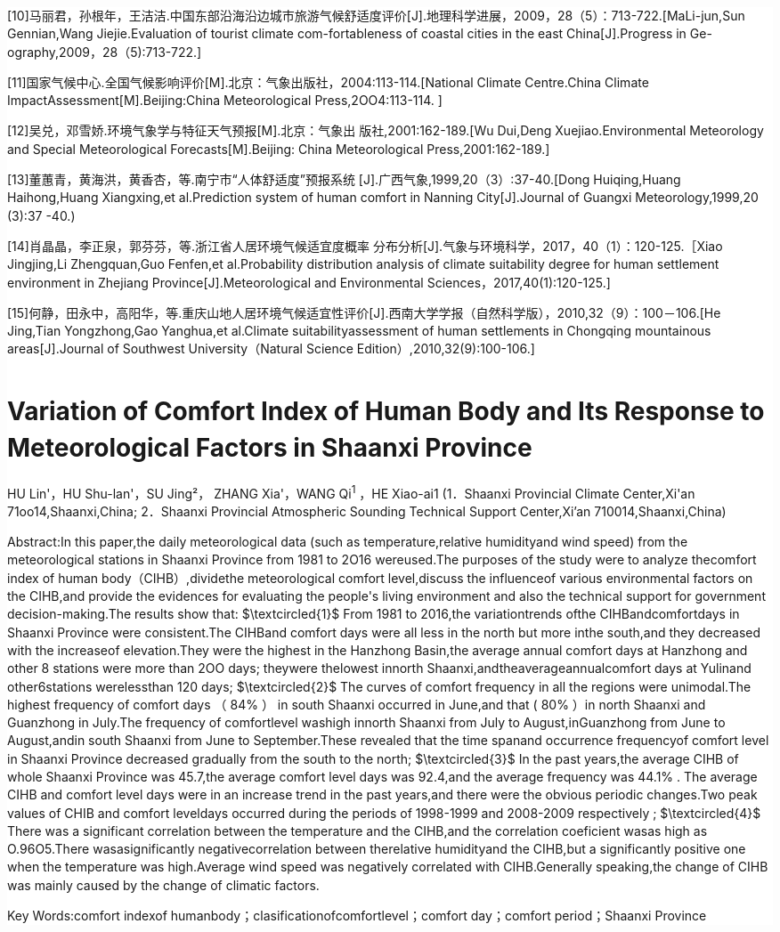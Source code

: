 [10]马丽君，孙根年，王洁洁.中国东部沿海沿边城市旅游气候舒适度评价[J].地理科学进展，2009，28（5）：713-722.[MaLi-jun,Sun Gennian,Wang Jiejie.Evaluation of tourist climate com-fortableness of coastal cities in the east China[J].Progress in Ge-ography,2009，28（5):713-722.]

[11]国家气候中心.全国气候影响评价[M].北京：气象出版社，2004:113-114.[National Climate Centre.China Climate ImpactAssessment[M].Beijing:China Meteorological Press,2OO4:113-114. ]

[12]吴兑，邓雪娇.环境气象学与特征天气预报[M].北京：气象出 版社,2001:162-189.[Wu Dui,Deng Xuejiao.Environmental Meteorology and Special Meteorological Forecasts[M].Beijing: China Meteorological Press,2001:162-189.]

[13]董蕙青，黄海洪，黄香杏，等.南宁市“人体舒适度”预报系统 [J].广西气象,1999,20（3）:37-40.[Dong Huiqing,Huang Haihong,Huang Xiangxing,et al.Prediction system of human comfort in Nanning City[J].Journal of Guangxi Meteorology,1999,20 (3):37 -40.)

[14]肖晶晶，李正泉，郭芬芬，等.浙江省人居环境气候适宜度概率 分布分析[J].气象与环境科学，2017，40（1）：120-125.［Xiao Jingjing,Li Zhengquan,Guo Fenfen,et al.Probability distribution analysis of climate suitability degree for human settlement environment in Zhejiang Province[J].Meteorological and Environmental Sciences，2017,40(1):120-125.]

[15]何静，田永中，高阳华，等.重庆山地人居环境气候适宜性评价[J].西南大学学报（自然科学版），2010,32（9）：100－106.[He Jing,Tian Yongzhong,Gao Yanghua,et al.Climate suitabilityassessment of human settlements in Chongqing mountainous areas[J].Journal of Southwest University（Natural Science Edition）,2010,32(9):100-106.]

# Variation of Comfort Index of Human Body and Its Response to Meteorological Factors in Shaanxi Province

HU Lin'，HU Shu-lan'，SU Jing²， ZHANG Xia'，WANG $\mathrm { Q i } ^ { 1 }$ ，HE Xiao-ai1 (1．Shaanxi Provincial Climate Center,Xi'an 71oo14,Shaanxi,China; 2．Shaanxi Provincial Atmospheric Sounding Technical Support Center,Xi’an 710014,Shaanxi,China)

Abstract:In this paper,the daily meteorological data (such as temperature,relative humidityand wind speed) from the meteorological stations in Shaanxi Province from 1981 to 2O16 wereused.The purposes of the study were to analyze thecomfort index of human body（CIHB）,dividethe meteorological comfort level,discuss the influenceof various environmental factors on the CIHB,and provide the evidences for evaluating the people's living environment and also the technical support for government decision-making.The results show that: $\textcircled{1}$ From 1981 to 2016,the variationtrends ofthe CIHBandcomfortdays in Shaanxi Province were consistent.The CIHBand comfort days were all less in the north but more inthe south,and they decreased with the increaseof elevation.They were the highest in the Hanzhong Basin,the average annual comfort days at Hanzhong and other 8 stations were more than 2OO days; theywere thelowest innorth Shaanxi,andtheaverageannualcomfort days at Yulinand other6stations werelessthan 120 days; $\textcircled{2}$ The curves of comfort frequency in all the regions were unimodal.The highest frequency of comfort days （ $84 \%$ ） in south Shaanxi occurred in June,and that ( $80 \%$ ）in north Shaanxi and Guanzhong in July.The frequency of comfortlevel washigh innorth Shaanxi from July to August,inGuanzhong from June to August,andin south Shaanxi from June to September.These revealed that the time spanand occurrence frequencyof comfort level in Shaanxi Province decreased gradually from the south to the north; $\textcircled{3}$ In the past years,the average CIHB of whole Shaanxi Province was 45.7,the average comfort level days was 92.4,and the average frequency was $4 4 . 1 \%$ . The average CIHB and comfort level days were in an increase trend in the past years,and there were the obvious periodic changes.Two peak values of CHIB and comfort leveldays occurred during the periods of 1998-1999 and 2008-2009 respectively ; $\textcircled{4}$ There was a significant correlation between the temperature and the CIHB,and the correlation coeficient wasas high as O.96O5.There wasasignificantly negativecorrelation between therelative humidityand the CIHB,but a significantly positive one when the temperature was high.Average wind speed was negatively correlated with CIHB.Generally speaking,the change of CIHB was mainly caused by the change of climatic factors.

Key Words:comfort indexof humanbody；clasificationofcomfortlevel；comfort day；comfort period；Shaanxi Province